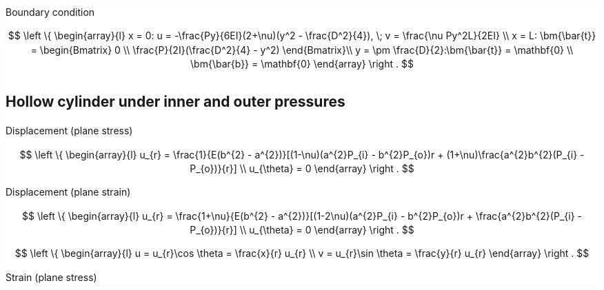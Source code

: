 Boundary condition

$$
\left \{
\begin{array}{l}
x = 0: u = -\frac{Py}{6EI}(2+\nu)(y^2 - \frac{D^2}{4}), \;
v = \frac{\nu Py^2L}{2EI} \\
x = L: \bm{\bar{t}} = 
\begin{Bmatrix}
0 \\
\frac{P}{2I}(\frac{D^2}{4} - y^2)
\end{Bmatrix}\\
y = \pm \frac{D}{2}:\bm{\bar{t}} = \mathbf{0} \\
\bm{\bar{b}} = \mathbf{0}
\end{array}
\right .
$$

## Hollow cylinder under  inner and outer pressures

Displacement (plane stress)

$$
\left \{
\begin{array}{l}
u_{r} = \frac{1}{E(b^{2} - a^{2})}[(1-\nu)(a^{2}P_{i} - b^{2}P_{o})r + (1+\nu)\frac{a^{2}b^{2}(P_{i} - P_{o})}{r}] \\
u_{\theta} = 0
\end{array}
\right .
$$

Displacement (plane strain)

$$
\left \{
\begin{array}{l}
u_{r} = \frac{1+\nu}{E(b^{2} - a^{2})}[(1-2\nu)(a^{2}P_{i} - b^{2}P_{o})r + \frac{a^{2}b^{2}(P_{i} - P_{o})}{r}] \\
u_{\theta} = 0
\end{array}
\right .
$$

$$
\left \{
\begin{array}{l}
u = u_{r}\cos \theta = \frac{x}{r} u_{r}  \\
v = u_{r}\sin \theta = \frac{y}{r} u_{r} 
\end{array}
\right .
$$

Strain (plane stress)
